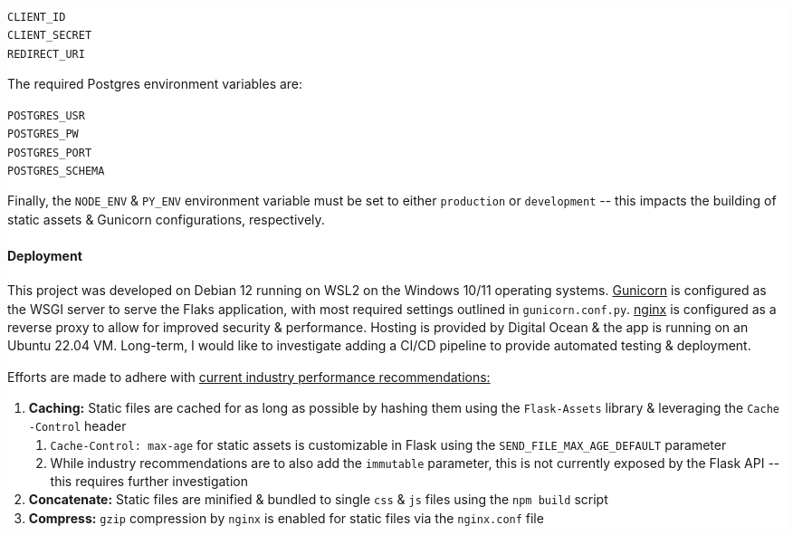 ```
CLIENT_ID
CLIENT_SECRET
REDIRECT_URI
```

The required Postgres environment variables are:

```
POSTGRES_USR
POSTGRES_PW
POSTGRES_PORT
POSTGRES_SCHEMA
```

Finally, the `NODE_ENV` & `PY_ENV` environment variable must be set to either
`production` or `development` -- this impacts the building of static assets &
Gunicorn configurations, respectively.

#### Deployment

This project was developed on Debian 12 running on WSL2 on the Windows 10/11
operating systems. [Gunicorn](https://docs.gunicorn.org/en/stable/index.html)
is configured as the WSGI server to serve the Flaks application, with most
required settings outlined in `gunicorn.conf.py`.
[nginx](https://nginx.org/en/docs/) is configured as a reverse proxy to allow
for improved security & performance. Hosting is provided by Digital Ocean & the
app is running on an Ubuntu 22.04 VM. Long-term, I would like to investigate
adding a CI/CD pipeline to provide automated testing & deployment.

Efforts are made to adhere with
[current industry performance recommendations:](https://csswizardry.com/2023/10/the-three-c-concatenate-compress-cache/)

1. **Caching:** Static files are cached for as long as possible by hashing them
   using the `Flask-Assets` library & leveraging the `Cache-Control` header
    1. `Cache-Control: max-age` for static assets is customizable in Flask
       using the `SEND_FILE_MAX_AGE_DEFAULT` parameter
    1. While industry recommendations are to also add the `immutable`
       parameter, this is not currently exposed by the Flask API -- this
       requires further investigation
1. **Concatenate:** Static files are minified & bundled to single `css` & `js`
   files using the `npm build` script
1. **Compress:** `gzip` compression by `nginx` is enabled for static files via the
   `nginx.conf` file

